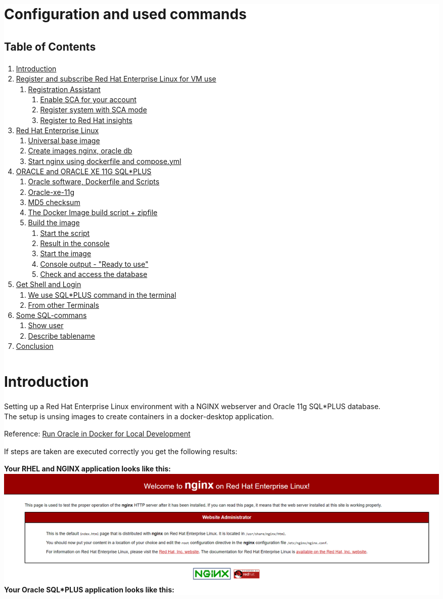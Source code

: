 # Configuration and used commands

## Table of Contents
1. [Introduction](#introduction)
2. [Register and subscribe Red Hat Enterprise Linux for VM use](#how-to-register-and-subscribe-red-hat-enterprise-linux-for-vm-use-not-necessary-for-containers)
   1. [Registration Assistant](#registration-assistant)
        1. [Enable SCA for your account](#enable-sca-for-your-account)
        2. [Register system with SCA mode](#register-a-system-with-sca-mode)
        3. [Register to Red Hat insights](#register-your-systems-to-red-hat-insights)
3. [Red Hat Enterprise Linux](#red-hat-enterprise-linux)
    1. [Universal base image](#universal-base-image)
    2. [Create images nginx, oracle db](#create-images-to-use-in-container-with-rhel)
    3. [Start nginx using dockerfile and compose.yml](#start-nginx-based-on-the-rhel-image)
4. [ORACLE and ORACLE XE 11G SQL*PLUS](#oracle-and-oracle-xe-11g-sqlplus)
    1. [Oracle software, Dockerfile and Scripts](#oracle-software-dockerfile-and-scripts)
    2. [Oracle-xe-11g](#oracle-xe-11g)
    3. [MD5 checksum](#md5-checksum)
    4. [The Docker Image build script + zipfile](#the-docker-image-build-script)
    5. [Build the image](#build-the-image)
        1. [Start the script](#start-the-script)
        2. [Result in the console](#result-in-the-console)
        3. [Start the image](#start-the-image)
        4. [Console output - "Ready to use"](#console-output)
        5. [Check and access the database](#check-and-access-the-database)
5. [Get Shell and Login](#get-shell-and-login)
    1. [We use SQL*PLUS command in the terminal](#we-use-sqlplus-command-in-the-terminal)
    2. [From other Terminals](#from-other-terminals)
6. [Some SQL-commans](#some-sql-commands-to-test-your-database)
    1. [Show user](#show-user)
    2. [Describe tablename](#describe-a-tablename)
7. [Conclusion](#conclusion)

# Introduction
Setting up a Red Hat Enterprise Linux environment with a NGINX webserver and Oracle 11g SQL*PLUS database.<br/>
The setup is unsing images to create containers in a docker-desktop application.

Reference: [Run Oracle in Docker for Local Development](https://lqiang79.medium.com/run-oracle-11g-xe-in-docker-for-local-development-702ff0bf733e)

If steps are taken are executed correctly you get the following results:

**Your RHEL and NGINX application looks like this:**<br/>
![Nginx on RHEL](<Endresult/Test Page for the Nginx HTTP Server on Red Hat Enterprise Linux.html.png>)
**Your Oracle SQL*PLUS application looks like this:**<br/>